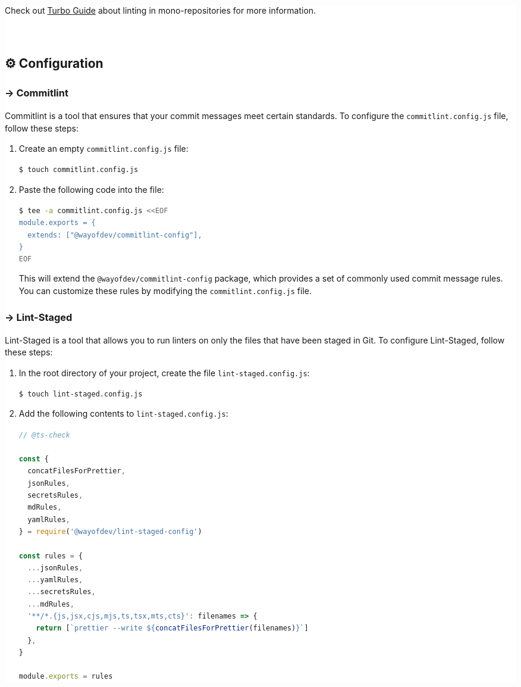 Check out [Turbo Guide](https://turbo.build/repo/docs/handbook/linting) about linting in mono-repositories for more information.

<br>

## ⚙️ Configuration

### → Commitlint

Commitlint is a tool that ensures that your commit messages meet certain standards. To configure the `commitlint.config.js` file, follow these steps:

1. Create an empty `commitlint.config.js` file:

   ```bash
   $ touch commitlint.config.js
   ```

2. Paste the following code into the file:

   ```bash
   $ tee -a commitlint.config.js <<EOF
   module.exports = {
     extends: ["@wayofdev/commitlint-config"],
   }
   EOF
   ```

   This will extend the `@wayofdev/commitlint-config` package, which provides a set of commonly used commit message rules. You can customize these rules by modifying the `commitlint.config.js` file.

### → Lint-Staged

Lint-Staged is a tool that allows you to run linters on only the files that have been staged in Git. To configure Lint-Staged, follow these steps:

1. In the root directory of your project, create the file `lint-staged.config.js`:

   ```bash
   $ touch lint-staged.config.js
   ```

2. Add the following contents to `lint-staged.config.js`:

   ```js
   // @ts-check
   
   const {
     concatFilesForPrettier,
     jsonRules,
     secretsRules,
     mdRules,
     yamlRules,
   } = require('@wayofdev/lint-staged-config')
   
   const rules = {
     ...jsonRules,
     ...yamlRules,
     ...secretsRules,
     ...mdRules,
     '**/*.{js,jsx,cjs,mjs,ts,tsx,mts,cts}': filenames => {
       return [`prettier --write ${concatFilesForPrettier(filenames)}`]
     },
   }
   
   module.exports = rules
   ```
